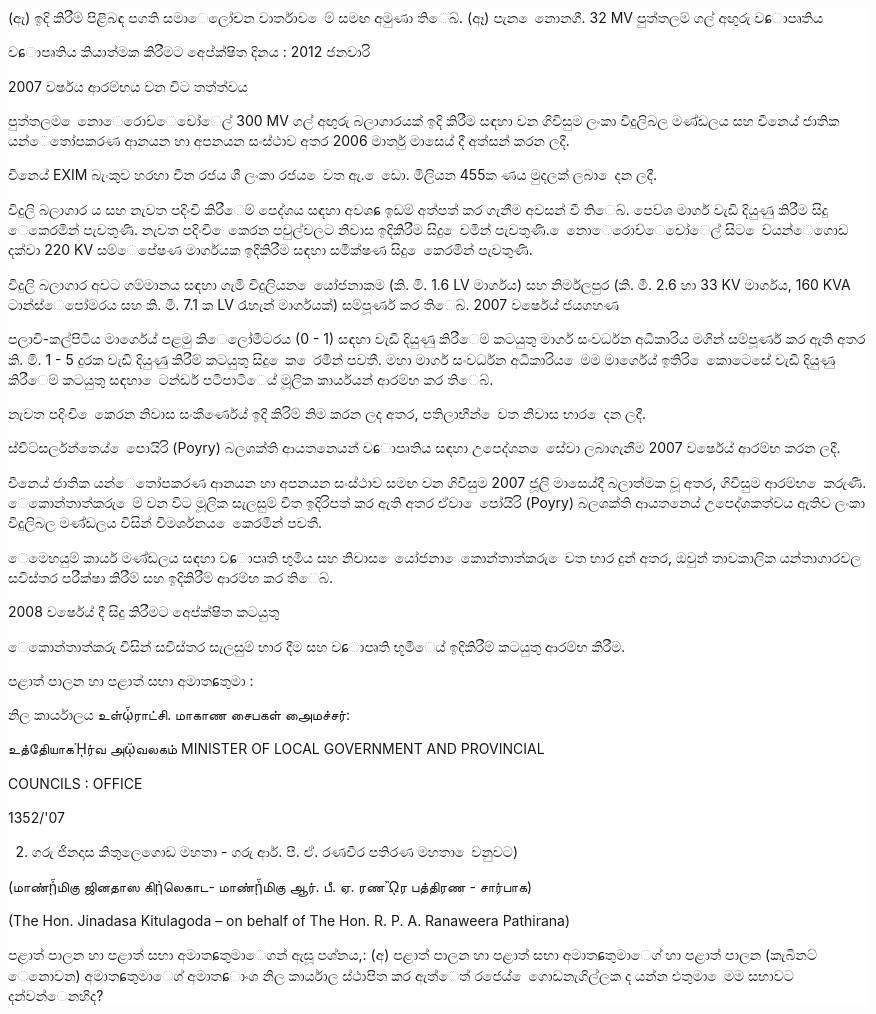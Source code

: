 (ඇ) ඉදි කිරීම් පිළිබඳ පගති සමාෙලෝචන වාර්තාව ෙම් සමඟ අමුණා තිෙබ්. (ඈ) පැන ෙනොනගී. 32 MV පුත්තලම් ගල් අඟුරු වɕාපෘතිය

වɕාපෘතිය කියාත්මක කිරීමට අෙප්ක්ෂිත දිනය : 2012 ජනවාරි

2007 වර්ෂය ආරම්භය වන විට තත්ත්වය

පුත්තලම ෙනොෙරොච්ෙචෝෙල් 300 MV ගල් අඟුරු බලාගාරයක් ඉදි කිරීම සඳහා වන ගිවිසුම ලංකා විදුලිබල මණ්ඩලය සහ චීනෙය් ජාතික යන්ෙතෝපකරණ ආනයන හා අපනයන සංස්ථාව අතර 2006 මාර්තු මාසෙය් දී අත්සන් කරන ලදී.

චීනෙය් EXIM බැංකුව හරහා චීන රජය ශී ලංකා රජය ෙවත ඇ. ෙඩො. මිලියන 455ක ණය මුදලක් ලබා ෙදන ලදී.

විදුලි බලාගාර ය සහ නැවත පදිංචි කිරීෙම් පෙද්ශය සඳහා අවශɕ ඉඩම් අත්පත් කර ගැනීම අවසන් වී තිෙබ්. පෙව්ශ මාර්ග වැඩි දියුණු කිරීම සිදු ෙකෙරමින් පැවතුණි. නැවත පදිංචි ෙකෙරන පවුල්වලට නිවාස ඉදිකිරීම සිදු ෙවමින් පැවතුණි. ෙනොෙරොච්ෙචෝෙල් සිට ෙව්යන්ෙගොඩ දක්වා 220 KV සම්ෙපේෂණ මාර්ගයක ඉදිකිරීම සඳහා සමීක්ෂණ සිදු ෙකෙරමින් පැවතුණි.

විදුලි බලාගාර අවට ගම්මානය සඳහා ගැමි විදුලියන ෙයෝජනාකම (කි. මි. 1.6 LV මාර්ගය) සහ නිර්මලපුර (කි. මී. 2.6 හා 33 KV මාර්ගය, 160 KVA ටාන්ස්ෙපෝමරය සහ කි. මී. 7.1 ක LV රැහැන් මාර්ගයක්) සම්පූර්ණ කර තිෙබ්. 2007 වර්ෂෙය් ජයගහණ

පලාවි-කල්පිටිය මාර්ගෙය් පළමු කිෙලෝමීටරය (0 - 1) සඳහා වැඩි දියුණු කිරීෙම් කටයුතු මාර්ග සංවර්ධන අධිකාරිය මගින් සම්පූර්ණ කර ඇති අතර කි. මි. 1 - 5 දුරක වැඩි දියුණු කිරීම් කටයුතු සිදු ෙක ෙරමින් පවතී. මහා මාර්ග සංවර්ධන අධිකාරිය ෙමම මාර්ගෙය් ඉතිරි ෙකොටෙසේ වැඩි දියුණු කිරීෙම් කටයුතු සඳහා ෙටන්ඩර් පටිපාටිෙය් මූලික කාර්යයන් ආරම්භ කර තිෙබ්.

නැවත පදිංචි ෙකෙරන නිවාස සංකීර්ණෙය් ඉදි කිරිම් නිම කරන ලද අතර, පතිලාභීන් ෙවත නිවාස භාර ෙදන ලදී.

ස්විට්සර්ලන්තෙය් ෙපොයිරි (Poyry) බලශක්ති ආයතනෙයන් වɕාපෘතිය සඳහා උපෙද්ශන ෙසේවා ලබාගැනීම 2007 වර්ෂෙය් ආරම්භ කරන ලදී.

චීනෙය් ජාතික යන්ෙතෝපකරණ ආනයන හා අපනයන සංස්ථාව සමඟ වන ගිවිසුම 2007 ජූලි මාසෙය්දී බලාත්මක වූ අතර, ගිවිසුම ආරම්භ ෙකරුණි. ෙකොන්තාත්කරු ෙම් වන විට මූලික සැලසුම් චිත ඉදිරිපත් කර ඇති අතර ඒවා ෙපෝයිරි (Poyry) බලශක්ති ආයතනෙය් උපෙද්ශකත්වය ඇතිව ලංකා විදුලිබල මණ්ඩලය විසින් විමර්ශනය ෙකෙරමින් පවතී.

ෙමෙහයුම් කාර්ය මණ්ඩලය සඳහා වɕාපෘති භුමිය සහ නිවාස ෙයෝජනා ෙකොන්තාත්කරු ෙවත භාර දුන් අතර, ඔවුන් තාවකාලික යන්තාගාරවල සවිස්තර පරීක්ෂා කිරීම් සහ ඉදිකිරීම් ආරම්භ කර තිෙබ්.

2008 වර්ෂෙය් දී සිදු කිරීමට අෙප්ක්ෂිත කටයුතු

ෙකොන්තාත්කරු විසින් සවිස්තර සැලසුම් භාර දීම සහ වɕාපෘති භූමිෙය් ඉදිකිරීම් කටයුතු ආරම්භ කිරීම.

පළාත් පාලන හා පළාත් සභා අමාතɕතුමා :

නිල කාර්යාලය உள்ᾧராட்சி. மாகாண சைபகள் அைமச்சர்:

உத்திேயாகᾘர்வ அᾤவலகம் MINISTER OF LOCAL GOVERNMENT AND PROVINCIAL

COUNCILS : OFFICE

1352/'07

2. ගරු ජිනදාස කිතුලෙගොඩ මහතා - ගරු ආර්. පී. ඒ. රණවීර පතිරණ මහතා ෙවනුවට)

(மாண்ᾗமிகு ஜினதாஸ கிᾐலெகாட- மாண்ᾗமிகு ஆர். பீ. ஏ. ரணᾪர பத்திரண - சார்பாக)

(The Hon. Jinadasa Kitulagoda – on behalf of The Hon. R. P. A. Ranaweera Pathirana)

පළාත් පාලන හා පළාත් සභා අමාතɕතුමාෙගන් ඇසූ පශ්නය,: (අ) පළාත් පාලන හා පළාත් සභා අමාතɕතුමාෙග් හා පළාත් පාලන (කැබිනට් ෙනොවන) අමාතɕතුමාෙග් අමාතɕාංශ නිල කාර්යාල ස්ථාපිත කර ඇත්ෙත් රජෙය් ෙගොඩනැගිල්ලක ද යන්න එතුමා ෙමම සභාවට දන්වන්ෙනහිද?
